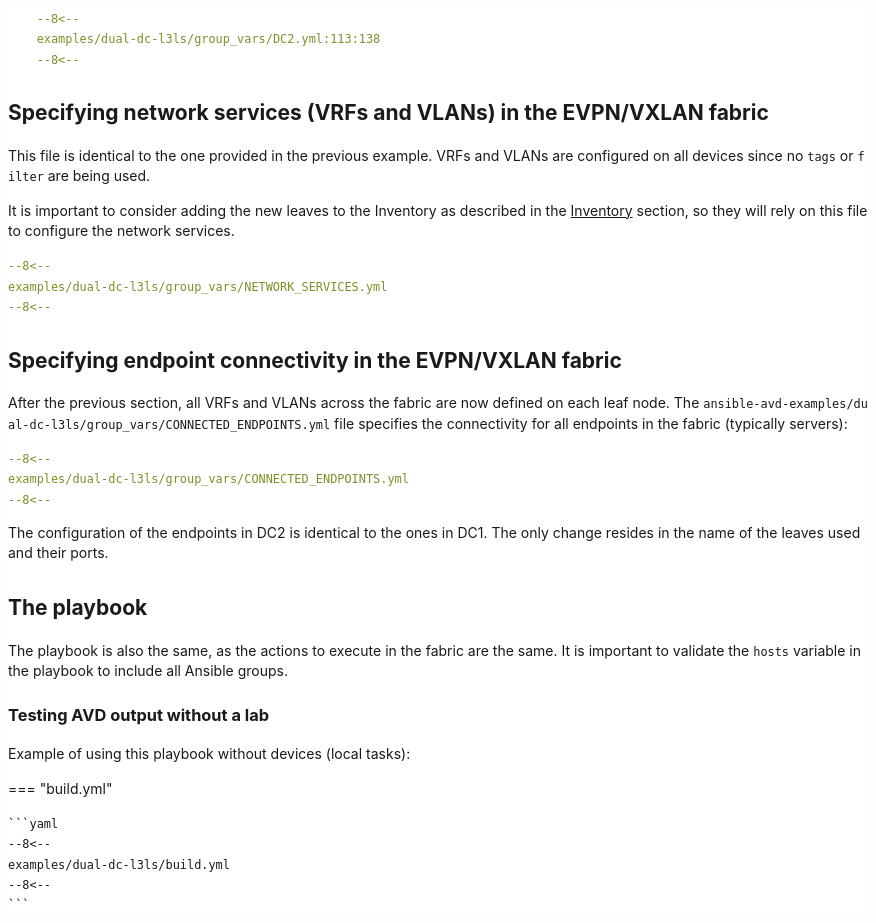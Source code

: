 ```yaml title="DC2.yml"
    --8<--
    examples/dual-dc-l3ls/group_vars/DC2.yml:113:138
    --8<--
```

## Specifying network services (VRFs and VLANs) in the EVPN/VXLAN fabric

This file is identical to the one provided in the previous example. VRFs and VLANs are configured on all devices since no `tags` or `filter` are being used.

It is important to consider adding the new leaves to the Inventory as described in the [Inventory](#content-of-the-inventoryyml-file) section, so they will rely on this file to configure the network services.

```yaml title="NETWORK_SERVICES.yml"
--8<--
examples/dual-dc-l3ls/group_vars/NETWORK_SERVICES.yml
--8<--
```

## Specifying endpoint connectivity in the EVPN/VXLAN fabric

After the previous section, all VRFs and VLANs across the fabric are now defined on each leaf node. The `ansible-avd-examples/dual-dc-l3ls/group_vars/CONNECTED_ENDPOINTS.yml` file specifies the connectivity for all endpoints in the fabric (typically servers):

```yaml title="CONNECTED_ENDPOINTS.yml"
--8<--
examples/dual-dc-l3ls/group_vars/CONNECTED_ENDPOINTS.yml
--8<--
```

The configuration of the endpoints in DC2 is identical to the ones in DC1. The only change resides in the name of the leaves used and their ports.

## The playbook

The playbook is also the same, as the actions to execute in the fabric are the same. It is important to validate the `hosts` variable in the playbook to include all Ansible groups.

### Testing AVD output without a lab

Example of using this playbook without devices (local tasks):

=== "build.yml"

    ```yaml
    --8<--
    examples/dual-dc-l3ls/build.yml
    --8<--
    ```
